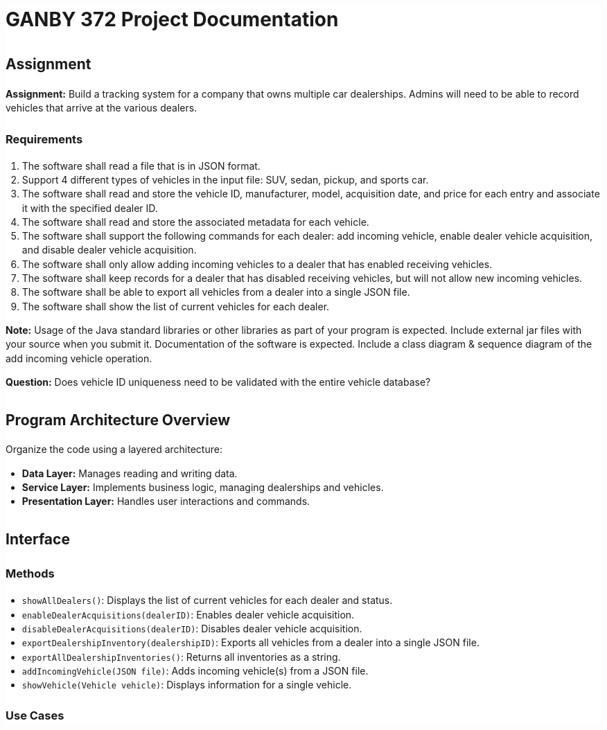 # GANBY 372 Project Documentation

## Assignment

**Assignment:** Build a tracking system for a company that owns multiple car dealerships. Admins will need to be able to record vehicles that arrive at the various dealers.

### Requirements

1. The software shall read a file that is in JSON format.
2. Support 4 different types of vehicles in the input file: SUV, sedan, pickup, and sports car.
3. The software shall read and store the vehicle ID, manufacturer, model, acquisition date, and price for each entry and associate it with the specified dealer ID.
4. The software shall read and store the associated metadata for each vehicle.
5. The software shall support the following commands for each dealer: add incoming vehicle, enable dealer vehicle acquisition, and disable dealer vehicle acquisition.
6. The software shall only allow adding incoming vehicles to a dealer that has enabled receiving vehicles.
7. The software shall keep records for a dealer that has disabled receiving vehicles, but will not allow new incoming vehicles.
8. The software shall be able to export all vehicles from a dealer into a single JSON file.
9. The software shall show the list of current vehicles for each dealer.

**Note:** Usage of the Java standard libraries or other libraries as part of your program is expected. Include external jar files with your source when you submit it. Documentation of the software is expected. Include a class diagram & sequence diagram of the add incoming vehicle operation.

**Question:** Does vehicle ID uniqueness need to be validated with the entire vehicle database?

## Program Architecture Overview

Organize the code using a layered architecture:

- **Data Layer:** Manages reading and writing data.
- **Service Layer:** Implements business logic, managing dealerships and vehicles.
- **Presentation Layer:** Handles user interactions and commands.

## Interface

### Methods

- `showAllDealers()`: Displays the list of current vehicles for each dealer and status.
- `enableDealerAcquisitions(dealerID)`: Enables dealer vehicle acquisition.
- `disableDealerAcquisitions(dealerID)`: Disables dealer vehicle acquisition.
- `exportDealershipInventory(dealershipID)`: Exports all vehicles from a dealer into a single JSON file.
- `exportAllDealershipInventories()`: Returns all inventories as a string.
- `addIncomingVehicle(JSON file)`: Adds incoming vehicle(s) from a JSON file.
- `showVehicle(Vehicle vehicle)`: Displays information for a single vehicle.

### Use Cases
